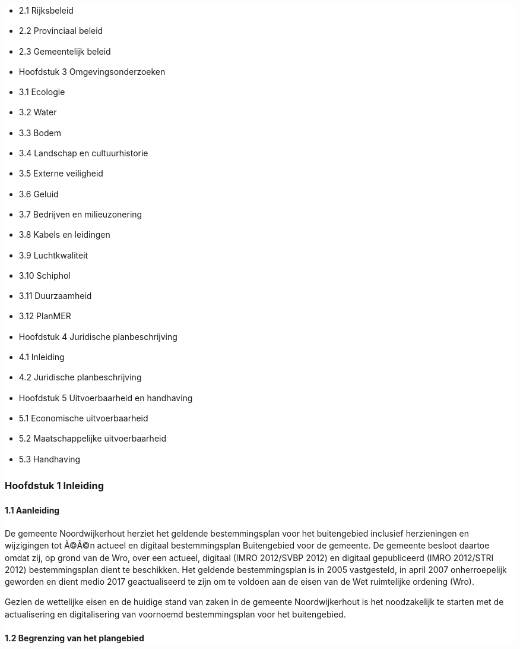 + 2\.1 Rijksbeleid

+ 2\.2 Provinciaal beleid

+ 2\.3 Gemeentelijk beleid

* Hoofdstuk 3 Omgevingsonderzoeken

+ 3\.1 Ecologie

+ 3\.2 Water

+ 3\.3 Bodem

+ 3\.4 Landschap en cultuurhistorie

+ 3\.5 Externe veiligheid

+ 3\.6 Geluid

+ 3\.7 Bedrijven en milieuzonering

+ 3\.8 Kabels en leidingen

+ 3\.9 Luchtkwaliteit

+ 3\.10 Schiphol

+ 3\.11 Duurzaamheid

+ 3\.12 PlanMER

* Hoofdstuk 4 Juridische planbeschrijving

+ 4\.1 Inleiding

+ 4\.2 Juridische planbeschrijving

* Hoofdstuk 5 Uitvoerbaarheid en handhaving

+ 5\.1 Economische uitvoerbaarheid

+ 5\.2 Maatschappelijke uitvoerbaarheid

+ 5\.3 Handhaving

### Hoofdstuk 1 Inleiding

#### 1\.1 Aanleiding

De gemeente Noordwijkerhout herziet het geldende bestemmingsplan voor het buitengebied inclusief herzieningen en wijzigingen tot Ã©Ã©n actueel en digitaal bestemmingsplan Buitengebied voor de gemeente. De gemeente besloot daartoe omdat zij, op grond van de Wro, over een actueel, digitaal (IMRO 2012/SVBP 2012\) en digitaal gepubliceerd (IMRO 2012/STRI 2012\) bestemmingsplan dient te beschikken. Het geldende bestemmingsplan is in 2005 vastgesteld, in april 2007 onherroepelijk geworden en dient medio 2017 geactualiseerd te zijn om te voldoen aan de eisen van de Wet ruimtelijke ordening (Wro).

Gezien de wettelijke eisen en de huidige stand van zaken in de gemeente Noordwijkerhout is het noodzakelijk te starten met de actualisering en digitalisering van voornoemd bestemmingsplan voor het buitengebied.

#### 1\.2 Begrenzing van het plangebied
